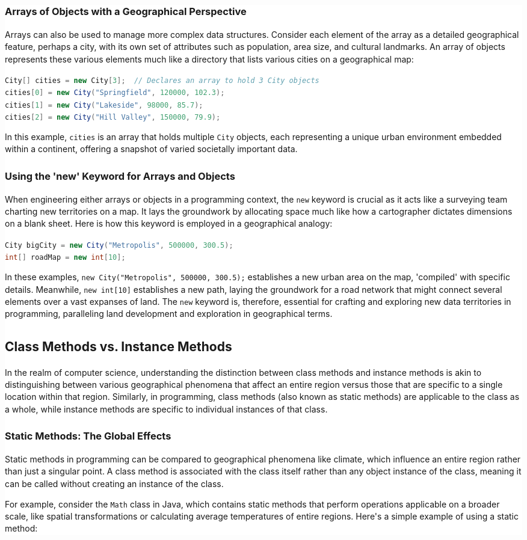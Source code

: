 ### Arrays of Objects with a Geographical Perspective

Arrays can also be used to manage more complex data structures. Consider each element of the array as a detailed geographical feature, perhaps a city, with its own set of attributes such as population, area size, and cultural landmarks. An array of objects represents these various elements much like a directory that lists various cities on a geographical map:

```java
City[] cities = new City[3];  // Declares an array to hold 3 City objects
cities[0] = new City("Springfield", 120000, 102.3);
cities[1] = new City("Lakeside", 98000, 85.7);
cities[2] = new City("Hill Valley", 150000, 79.9);
```

In this example, `cities` is an array that holds multiple `City` objects, each representing a unique urban environment embedded within a continent, offering a snapshot of varied societally important data.

### Using the 'new' Keyword for Arrays and Objects

When engineering either arrays or objects in a programming context, the `new` keyword is crucial as it acts like a surveying team charting new territories on a map. It lays the groundwork by allocating space much like how a cartographer dictates dimensions on a blank sheet. Here is how this keyword is employed in a geographical analogy:

```java
City bigCity = new City("Metropolis", 500000, 300.5);
int[] roadMap = new int[10];
```

In these examples, `new City("Metropolis", 500000, 300.5);` establishes a new urban area on the map, 'compiled' with specific details. Meanwhile, `new int[10]` establishes a new path, laying the groundwork for a road network that might connect several elements over a vast expanses of land. The `new` keyword is, therefore, essential for crafting and exploring new data territories in programming, paralleling land development and exploration in geographical terms.

## Class Methods vs. Instance Methods

In the realm of computer science, understanding the distinction between class methods and instance methods is akin to distinguishing between various geographical phenomena that affect an entire region versus those that are specific to a single location within that region. Similarly, in programming, class methods (also known as static methods) are applicable to the class as a whole, while instance methods are specific to individual instances of that class.

### Static Methods: The Global Effects

Static methods in programming can be compared to geographical phenomena like climate, which influence an entire region rather than just a singular point. A class method is associated with the class itself rather than any object instance of the class, meaning it can be called without creating an instance of the class.

For example, consider the `Math` class in Java, which contains static methods that perform operations applicable on a broader scale, like spatial transformations or calculating average temperatures of entire regions. Here's a simple example of using a static method:

